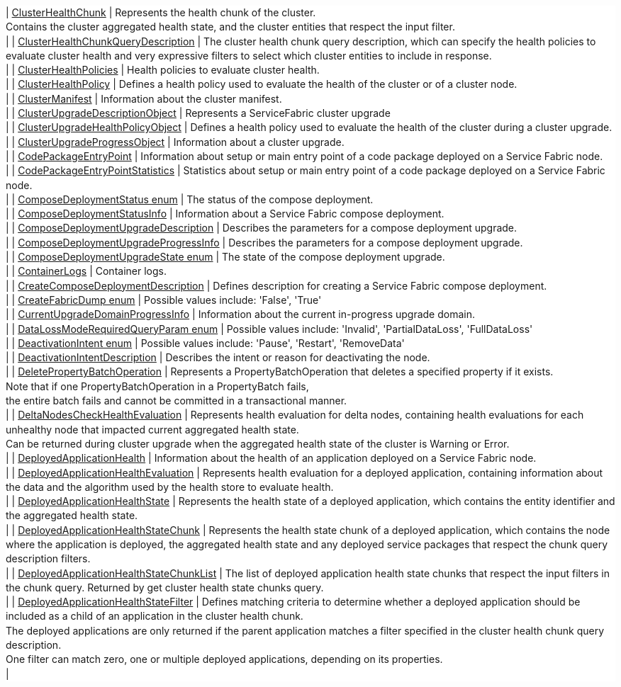 | [ClusterHealthChunk](sfclient-v61-model-clusterhealthchunk.md) | Represents the health chunk of the cluster.<br/>Contains the cluster aggregated health state, and the cluster entities that respect the input filter.<br/> |
| [ClusterHealthChunkQueryDescription](sfclient-v61-model-clusterhealthchunkquerydescription.md) | The cluster health chunk query description, which can specify the health policies to evaluate cluster health and very expressive filters to select which cluster entities to include in response.<br/> |
| [ClusterHealthPolicies](sfclient-v61-model-clusterhealthpolicies.md) | Health policies to evaluate cluster health.<br/> |
| [ClusterHealthPolicy](sfclient-v61-model-clusterhealthpolicy.md) | Defines a health policy used to evaluate the health of the cluster or of a cluster node.<br/> |
| [ClusterManifest](sfclient-v61-model-clustermanifest.md) | Information about the cluster manifest.<br/> |
| [ClusterUpgradeDescriptionObject](sfclient-v61-model-clusterupgradedescriptionobject.md) | Represents a ServiceFabric cluster upgrade<br/> |
| [ClusterUpgradeHealthPolicyObject](sfclient-v61-model-clusterupgradehealthpolicyobject.md) | Defines a health policy used to evaluate the health of the cluster during a cluster upgrade.<br/> |
| [ClusterUpgradeProgressObject](sfclient-v61-model-clusterupgradeprogressobject.md) | Information about a cluster upgrade.<br/> |
| [CodePackageEntryPoint](sfclient-v61-model-codepackageentrypoint.md) | Information about setup or main entry point of a code package deployed on a Service Fabric node.<br/> |
| [CodePackageEntryPointStatistics](sfclient-v61-model-codepackageentrypointstatistics.md) | Statistics about setup or main entry point  of a code package deployed on a Service Fabric node.<br/> |
| [ComposeDeploymentStatus enum](sfclient-v61-model-composedeploymentstatus.md) | The status of the compose deployment.<br/> |
| [ComposeDeploymentStatusInfo](sfclient-v61-model-composedeploymentstatusinfo.md) | Information about a Service Fabric compose deployment.<br/> |
| [ComposeDeploymentUpgradeDescription](sfclient-v61-model-composedeploymentupgradedescription.md) | Describes the parameters for a compose deployment upgrade.<br/> |
| [ComposeDeploymentUpgradeProgressInfo](sfclient-v61-model-composedeploymentupgradeprogressinfo.md) | Describes the parameters for a compose deployment upgrade.<br/> |
| [ComposeDeploymentUpgradeState enum](sfclient-v61-model-composedeploymentupgradestate.md) | The state of the compose deployment upgrade.<br/> |
| [ContainerLogs](sfclient-v61-model-containerlogs.md) | Container logs.<br/> |
| [CreateComposeDeploymentDescription](sfclient-v61-model-createcomposedeploymentdescription.md) | Defines description for creating a Service Fabric compose deployment.<br/> |
| [CreateFabricDump enum](sfclient-v61-model-createfabricdump.md) | Possible values include: 'False', 'True'<br/> |
| [CurrentUpgradeDomainProgressInfo](sfclient-v61-model-currentupgradedomainprogressinfo.md) | Information about the current in-progress upgrade domain.<br/> |
| [DataLossModeRequiredQueryParam enum](sfclient-v61-model-datalossmoderequiredqueryparam.md) | Possible values include: 'Invalid', 'PartialDataLoss', 'FullDataLoss'<br/> |
| [DeactivationIntent enum](sfclient-v61-model-deactivationintent.md) | Possible values include: 'Pause', 'Restart', 'RemoveData'<br/> |
| [DeactivationIntentDescription](sfclient-v61-model-deactivationintentdescription.md) | Describes the intent or reason for deactivating the node.<br/> |
| [DeletePropertyBatchOperation](sfclient-v61-model-deletepropertybatchoperation.md) | Represents a PropertyBatchOperation that deletes a specified property if it exists.<br/>Note that if one PropertyBatchOperation in a PropertyBatch fails,<br/>the entire batch fails and cannot be committed in a transactional manner.<br/> |
| [DeltaNodesCheckHealthEvaluation](sfclient-v61-model-deltanodescheckhealthevaluation.md) | Represents health evaluation for delta nodes, containing health evaluations for each unhealthy node that impacted current aggregated health state.<br/>Can be returned during cluster upgrade when the aggregated health state of the cluster is Warning or Error.<br/> |
| [DeployedApplicationHealth](sfclient-v61-model-deployedapplicationhealth.md) | Information about the health of an application deployed on a Service Fabric node.<br/> |
| [DeployedApplicationHealthEvaluation](sfclient-v61-model-deployedapplicationhealthevaluation.md) | Represents health evaluation for a deployed application, containing information about the data and the algorithm used by the health store to evaluate health.<br/> |
| [DeployedApplicationHealthState](sfclient-v61-model-deployedapplicationhealthstate.md) | Represents the health state of a deployed application, which contains the entity identifier and the aggregated health state.<br/> |
| [DeployedApplicationHealthStateChunk](sfclient-v61-model-deployedapplicationhealthstatechunk.md) | Represents the health state chunk of a deployed application, which contains the node where the application is deployed, the aggregated health state and any deployed service packages that respect the chunk query description filters.<br/> |
| [DeployedApplicationHealthStateChunkList](sfclient-v61-model-deployedapplicationhealthstatechunklist.md) | The list of deployed application health state chunks that respect the input filters in the chunk query. Returned by get cluster health state chunks query.<br/> |
| [DeployedApplicationHealthStateFilter](sfclient-v61-model-deployedapplicationhealthstatefilter.md) | Defines matching criteria to determine whether a deployed application should be included as a child of an application in the cluster health chunk.<br/>The deployed applications are only returned if the parent application matches a filter specified in the cluster health chunk query description.<br/>One filter can match zero, one or multiple deployed applications, depending on its properties.<br/> |